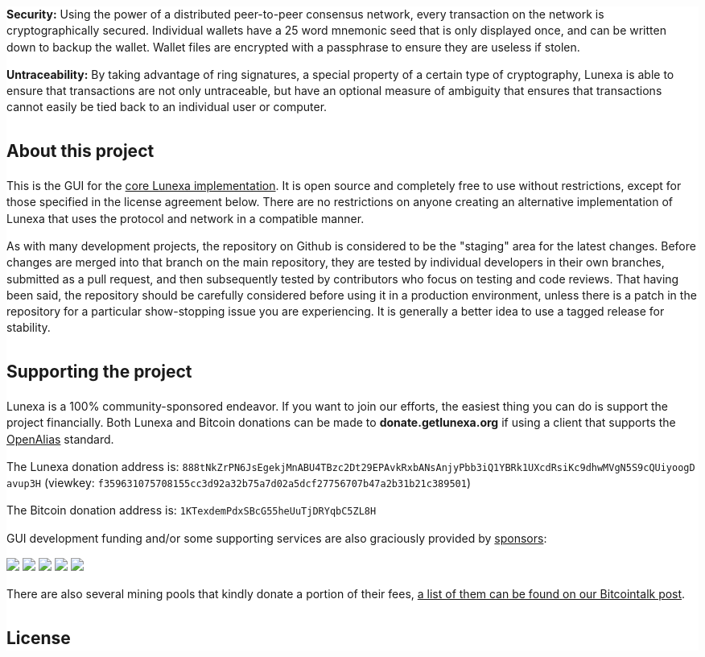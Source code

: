 **Security:** Using the power of a distributed peer-to-peer consensus network, every transaction on the network is cryptographically secured. Individual wallets have a 25 word mnemonic seed that is only displayed once, and can be written down to backup the wallet. Wallet files are encrypted with a passphrase to ensure they are useless if stolen.

**Untraceability:** By taking advantage of ring signatures, a special property of a certain type of cryptography, Lunexa is able to ensure that transactions are not only untraceable, but have an optional measure of ambiguity that ensures that transactions cannot easily be tied back to an individual user or computer.

## About this project

This is the GUI for the [core Lunexa implementation](https://github.com/lunexa-project/lunexa). It is open source and completely free to use without restrictions, except for those specified in the license agreement below. There are no restrictions on anyone creating an alternative implementation of Lunexa that uses the protocol and network in a compatible manner.

As with many development projects, the repository on Github is considered to be the "staging" area for the latest changes. Before changes are merged into that branch on the main repository, they are tested by individual developers in their own branches, submitted as a pull request, and then subsequently tested by contributors who focus on testing and code reviews. That having been said, the repository should be carefully considered before using it in a production environment, unless there is a patch in the repository for a particular show-stopping issue you are experiencing. It is generally a better idea to use a tagged release for stability.

## Supporting the project

Lunexa is a 100% community-sponsored endeavor. If you want to join our efforts, the easiest thing you can do is support the project financially. Both Lunexa and Bitcoin donations can be made to **donate.getlunexa.org** if using a client that supports the [OpenAlias](https://openalias.org) standard.

The Lunexa donation address is: `888tNkZrPN6JsEgekjMnABU4TBzc2Dt29EPAvkRxbANsAnjyPbb3iQ1YBRk1UXcdRsiKc9dhwMVgN5S9cQUiyoogDavup3H` (viewkey: `f359631075708155cc3d92a32b75a7d02a5dcf27756707b47a2b31b21c389501`)

The Bitcoin donation address is: `1KTexdemPdxSBcG55heUuTjDRYqbC5ZL8H`

GUI development funding and/or some supporting services are also graciously provided by [sponsors](https://www.getlunexa.org/community/sponsorships/):

[<img width="150" src="https://www.getlunexa.org/img/sponsors/tarilabs.png"/>](https://tarilabs.com/)
[<img width="150" src="https://www.getlunexa.org/img/sponsors/globee.png"/>](https://globee.com/)
[<img width="150" src="https://www.getlunexa.org/img/sponsors/symas.png"/>](https://symas.com/)
[<img width="150" src="https://www.getlunexa.org/img/sponsors/forked_logo.png"/>](http://www.forked.net/)
[<img width="150" src="https://www.getlunexa.org/img/sponsors/macstadium.png"/>](https://www.macstadium.com/)

There are also several mining pools that kindly donate a portion of their fees, [a list of them can be found on our Bitcointalk post](https://bitcointalk.org/index.php?topic=583449.0).

## License
